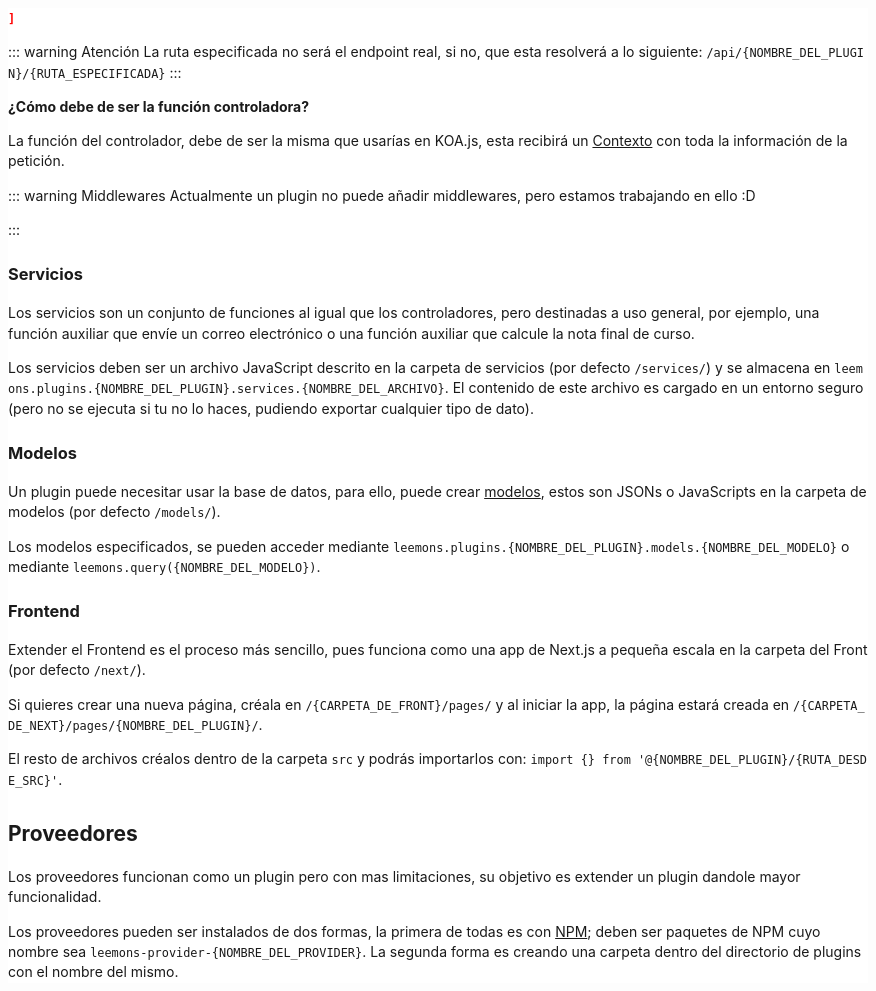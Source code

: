 ```json
]
```

::: warning Atención
La ruta especificada no será el endpoint real, si no, que esta resolverá a lo siguiente: `/api/{NOMBRE_DEL_PLUGIN}/{RUTA_ESPECIFICADA}`
:::

**¿Cómo debe de ser la función controladora?**

La función del controlador, debe de ser la misma que usarías en KOA.js, esta recibirá un [Contexto](https://koajs.com/#context) con toda la información de la petición.

::: warning Middlewares
Actualmente un plugin no puede añadir middlewares, pero estamos trabajando en ello :D

:::

### Servicios

Los servicios son un conjunto de funciones al igual que los controladores, pero destinadas a uso general, por ejemplo, una función auxiliar que envíe un correo electrónico o una función auxiliar que calcule la nota final de curso.

Los servicios deben ser un archivo JavaScript descrito en la carpeta de servicios (por defecto `/services/`) y se almacena en `leemons.plugins.{NOMBRE_DEL_PLUGIN}.services.{NOMBRE_DEL_ARCHIVO}`. El contenido de este archivo es cargado en un entorno seguro (pero no se ejecuta si tu no lo haces, pudiendo exportar cualquier tipo de dato).

### Modelos

Un plugin puede necesitar usar la base de datos, para ello, puede crear [modelos](), estos son JSONs o JavaScripts en la carpeta de modelos (por defecto `/models/`).

Los modelos especificados, se pueden acceder mediante `leemons.plugins.{NOMBRE_DEL_PLUGIN}.models.{NOMBRE_DEL_MODELO}` o mediante `leemons.query({NOMBRE_DEL_MODELO})`.

### Frontend

Extender el Frontend es el proceso más sencillo, pues funciona como una app de Next.js a pequeña escala en la carpeta del Front (por defecto `/next/`).

Si quieres crear una nueva página, créala en `/{CARPETA_DE_FRONT}/pages/` y al iniciar la app, la página estará creada en `/{CARPETA_DE_NEXT}/pages/{NOMBRE_DEL_PLUGIN}/`.

El resto de archivos créalos dentro de la carpeta `src` y podrás importarlos con: `import {} from '@{NOMBRE_DEL_PLUGIN}/{RUTA_DESDE_SRC}'`.



## Proveedores

Los proveedores funcionan como un plugin pero con mas limitaciones, su objetivo es extender un plugin dandole mayor funcionalidad.

Los proveedores pueden ser instalados de dos formas, la primera de todas es con [NPM](npmjs.com); deben ser paquetes de NPM cuyo nombre sea `leemons-provider-{NOMBRE_DEL_PROVIDER}`. La segunda forma es creando una carpeta dentro del directorio de plugins con el nombre del mismo.
